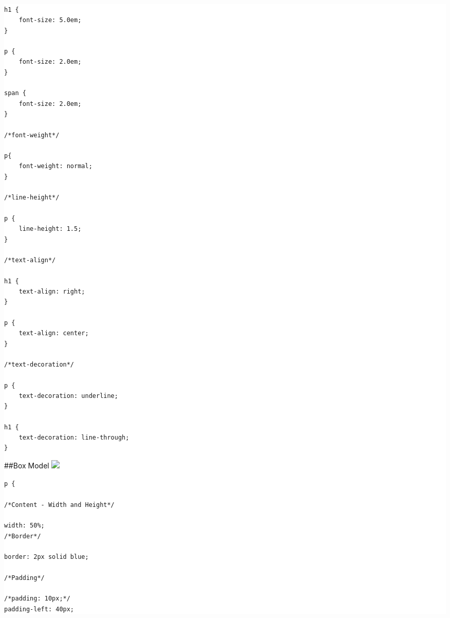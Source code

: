 ```
h1 {
	font-size: 5.0em;
}

p {
	font-size: 2.0em;
}

span {
	font-size: 2.0em;
}

/*font-weight*/

p{
	font-weight: normal;
}

/*line-height*/

p {
	line-height: 1.5;
}

/*text-align*/

h1 {
	text-align: right;
}

p {
	text-align: center;
}

/*text-decoration*/

p {
	text-decoration: underline;
}

h1 {
	text-decoration: line-through;
}
```

##Box Model
![](https://github.com/JohnnyYeee/Photohub/blob/master/git/box%20model.png?raw=true)

```
p {

/*Content - Width and Height*/

width: 50%;
/*Border*/

border: 2px solid blue;

/*Padding*/

/*padding: 10px;*/
padding-left: 40px;

```